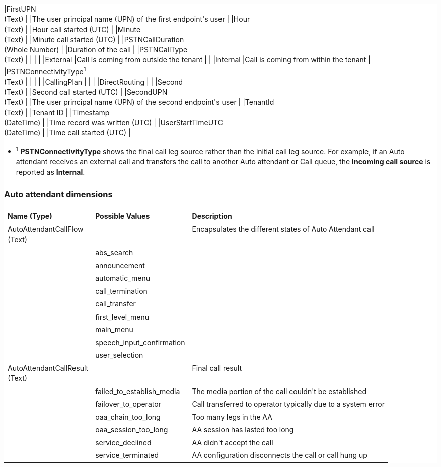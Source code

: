 |FirstUPN<br>(Text)                                     |                               |The user principal name (UPN) of the first endpoint's user        |
|Hour<br>(Text)                                         |                               |Hour call started (UTC)                                           |
|Minute<br>(Text)                                       |                               |Minute call started (UTC)                                         |
|PSTNCallDuration<br>(Whole Number)                     |                               |Duration of the call                                              |
|PSTNCallType<br>(Text)                                 |                               |                                                                  |
|                                                       |External                       |Call is coming from outside the tenant                            |
|                                                       |Internal                       |Call is coming from within the tenant                             |
|PSTNConnectivityType<sup>1</sup><br>(Text)             |                               |                                                                  |
|                                                       |CallingPlan                    |                                                                  |
|                                                       |DirectRouting                  |                                                                  |
|Second<br>(Text)                                       |                               |Second call started (UTC)                                         |
|SecondUPN<br>(Text)                                    |                               |The user principal name (UPN) of the second endpoint's user       |
|TenantId<br>(Text)                                     |                               |Tenant ID                                                         |
|Timestamp<br>(DateTime)                                |                               |Time record was written (UTC)                                     |
|UserStartTimeUTC<br>(DateTime)                         |                               |Time call started (UTC)                                           |

- <sup>1</sup> **PSTNConnectivityType** shows the final call leg source rather than the initial call leg source. For example, if an Auto attendant receives an external call and transfers the call to another Auto attendant or Call queue, the **Incoming call source** is reported as **Internal**.


### Auto attendant dimensions

|Name (Type)                                            |Possible Values                |Description                                                       |
|:------------------------------------------------------|:------------------------------|:-----------------------------------------------------------------|
|AutoAttendantCallFlow<br>(Text)                        |                               |Encapsulates the different states of Auto Attendant call          |
|                                                       |abs_search                     |                                                                  |
|                                                       |announcement                   |                                                                  |
|                                                       |automatic_menu                 |                                                                  |
|                                                       |call_termination               |                                                                  |
|                                                       |call_transfer                  |                                                                  |
|                                                       |first_level_menu               |                                                                  |
|                                                       |main_menu                      |                                                                  |
|                                                       |speech_input_confirmation      |                                                                  |
|                                                       |user_selection                 |                                                                  |
|AutoAttendantCallResult<br>(Text)                      |                               |Final call result                                                 |
|                                                       |failed_to_establish_media      |The media portion of the call couldn't be established             |
|                                                       |failover_to_operator           |Call transferred to operator typically due to a system error      |
|                                                       |oaa_chain_too_long             |Too many legs in the AA                                           |
|                                                       |oaa_session_too_long           |AA session has lasted too long                                    |
|                                                       |service_declined               |AA didn't accept the call                                         |
|                                                       |service_terminated             |AA configuration disconnects the call or call hung up             |